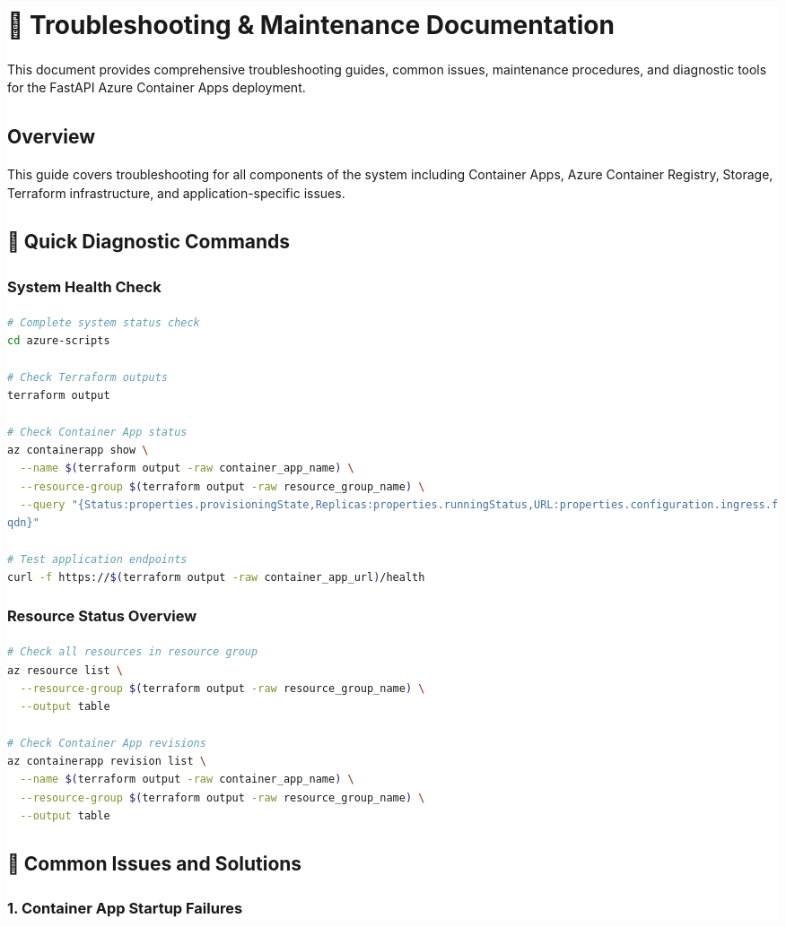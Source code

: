 # 🐛 Troubleshooting & Maintenance Documentation

This document provides comprehensive troubleshooting guides, common issues, maintenance procedures, and diagnostic tools for the FastAPI Azure Container Apps deployment.

## Overview

This guide covers troubleshooting for all components of the system including Container Apps, Azure Container Registry, Storage, Terraform infrastructure, and application-specific issues.

## 🔧 Quick Diagnostic Commands

### System Health Check
```bash
# Complete system status check
cd azure-scripts

# Check Terraform outputs
terraform output

# Check Container App status
az containerapp show \
  --name $(terraform output -raw container_app_name) \
  --resource-group $(terraform output -raw resource_group_name) \
  --query "{Status:properties.provisioningState,Replicas:properties.runningStatus,URL:properties.configuration.ingress.fqdn}"

# Test application endpoints
curl -f https://$(terraform output -raw container_app_url)/health
```

### Resource Status Overview
```bash
# Check all resources in resource group
az resource list \
  --resource-group $(terraform output -raw resource_group_name) \
  --output table

# Check Container App revisions
az containerapp revision list \
  --name $(terraform output -raw container_app_name) \
  --resource-group $(terraform output -raw resource_group_name) \
  --output table
```

## 🚨 Common Issues and Solutions

### 1. Container App Startup Failures

